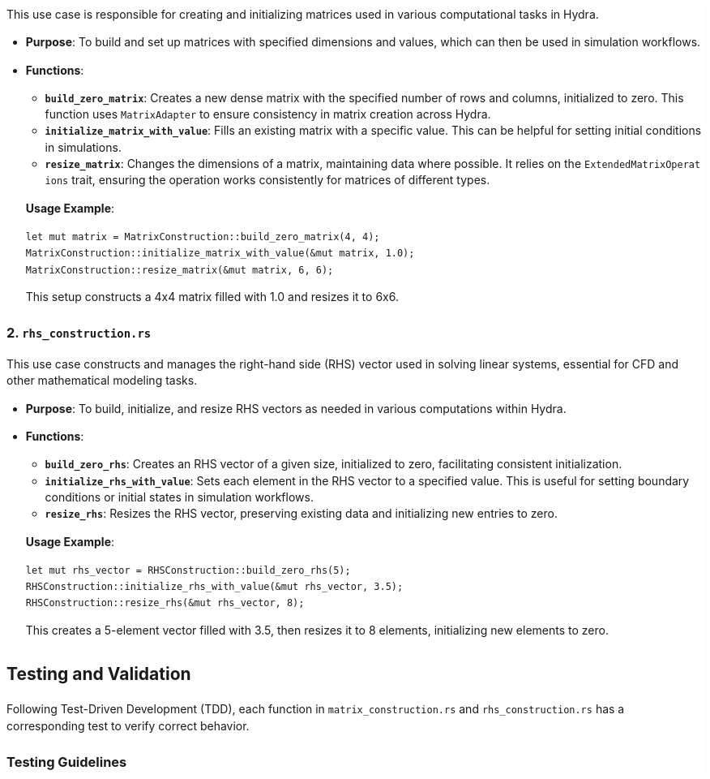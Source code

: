 This use case is responsible for creating and initializing matrices used in various computational tasks in Hydra. 

- **Purpose**: To build and set up matrices with specified dimensions and values, which can then be used in simulation workflows.
- **Functions**:
  - **`build_zero_matrix`**: Creates a new dense matrix with the specified number of rows and columns, initialized to zero. This function uses `MatrixAdapter` to ensure consistency in matrix creation across Hydra.
  - **`initialize_matrix_with_value`**: Fills an existing matrix with a specific value. This can be helpful for setting initial conditions in simulations.
  - **`resize_matrix`**: Changes the dimensions of a matrix, maintaining data where possible. It relies on the `ExtendedMatrixOperations` trait, ensuring the operation works consistently for matrices of different types.
  
  **Usage Example**:
  ```rust,ignore
  let mut matrix = MatrixConstruction::build_zero_matrix(4, 4);
  MatrixConstruction::initialize_matrix_with_value(&mut matrix, 1.0);
  MatrixConstruction::resize_matrix(&mut matrix, 6, 6);
  ```

  This setup constructs a 4x4 matrix filled with 1.0 and resizes it to 6x6.

### 2. `rhs_construction.rs`

This use case constructs and manages the right-hand side (RHS) vector used in solving linear systems, essential for CFD and other mathematical modeling tasks.

- **Purpose**: To build, initialize, and resize RHS vectors as needed in various computations within Hydra.
- **Functions**:
  - **`build_zero_rhs`**: Creates an RHS vector of a given size, initialized to zero, facilitating consistent initialization.
  - **`initialize_rhs_with_value`**: Sets each element in the RHS vector to a specified value. This is useful for setting boundary conditions or initial states in simulation workflows.
  - **`resize_rhs`**: Resizes the RHS vector, preserving existing data and initializing new entries to zero.

  **Usage Example**:
  ```rust,ignore
  let mut rhs_vector = RHSConstruction::build_zero_rhs(5);
  RHSConstruction::initialize_rhs_with_value(&mut rhs_vector, 3.5);
  RHSConstruction::resize_rhs(&mut rhs_vector, 8);
  ```

  This creates a 5-element vector filled with 3.5, then resizes it to 8 elements, initializing new elements to zero.

## Testing and Validation

Following Test-Driven Development (TDD), each function in `matrix_construction.rs` and `rhs_construction.rs` has a corresponding test to verify correct behavior.

### Testing Guidelines
